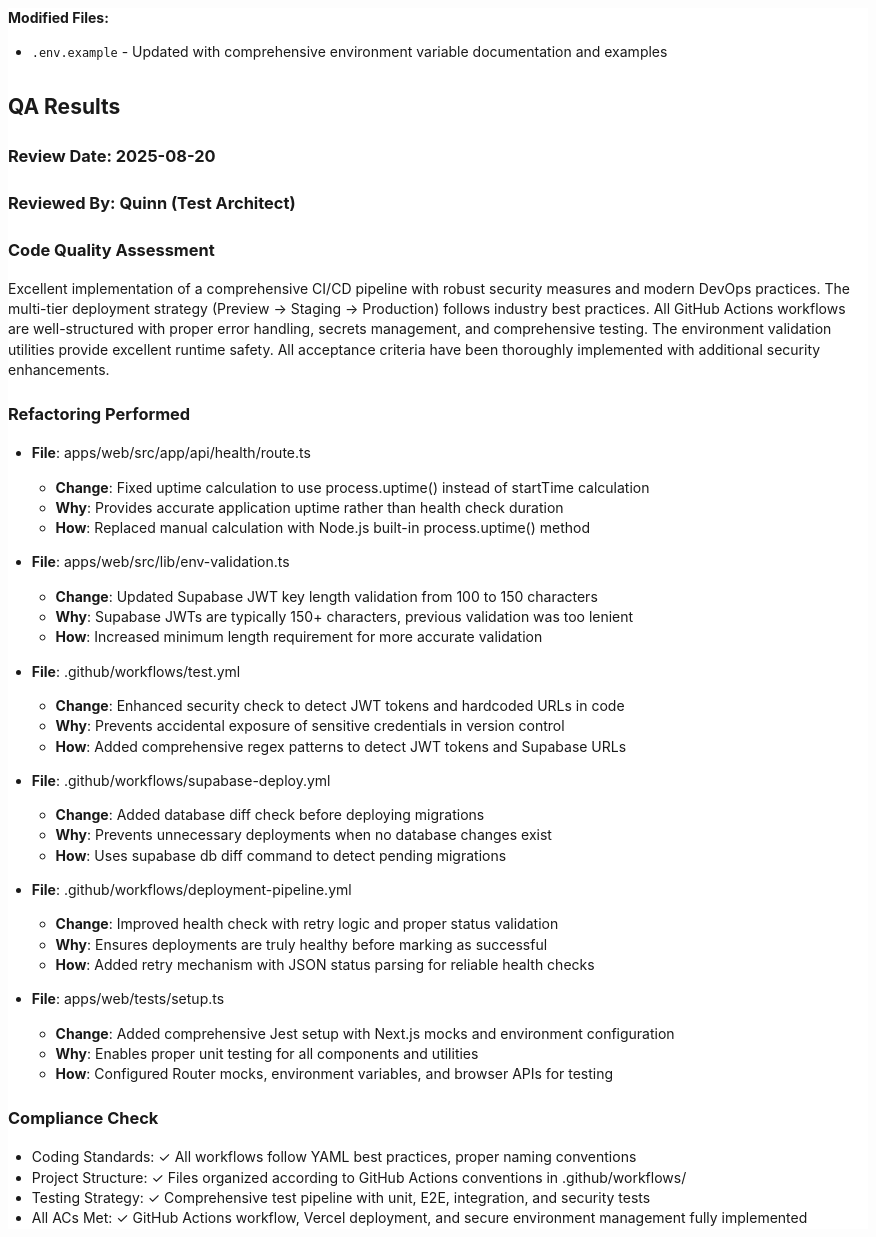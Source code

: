 **Modified Files:**
- `.env.example` - Updated with comprehensive environment variable documentation and examples

## QA Results

### Review Date: 2025-08-20

### Reviewed By: Quinn (Test Architect)

### Code Quality Assessment

Excellent implementation of a comprehensive CI/CD pipeline with robust security measures and modern DevOps practices. The multi-tier deployment strategy (Preview → Staging → Production) follows industry best practices. All GitHub Actions workflows are well-structured with proper error handling, secrets management, and comprehensive testing. The environment validation utilities provide excellent runtime safety. All acceptance criteria have been thoroughly implemented with additional security enhancements.

### Refactoring Performed

- **File**: apps/web/src/app/api/health/route.ts
  - **Change**: Fixed uptime calculation to use process.uptime() instead of startTime calculation
  - **Why**: Provides accurate application uptime rather than health check duration
  - **How**: Replaced manual calculation with Node.js built-in process.uptime() method

- **File**: apps/web/src/lib/env-validation.ts
  - **Change**: Updated Supabase JWT key length validation from 100 to 150 characters
  - **Why**: Supabase JWTs are typically 150+ characters, previous validation was too lenient
  - **How**: Increased minimum length requirement for more accurate validation

- **File**: .github/workflows/test.yml
  - **Change**: Enhanced security check to detect JWT tokens and hardcoded URLs in code
  - **Why**: Prevents accidental exposure of sensitive credentials in version control
  - **How**: Added comprehensive regex patterns to detect JWT tokens and Supabase URLs

- **File**: .github/workflows/supabase-deploy.yml
  - **Change**: Added database diff check before deploying migrations
  - **Why**: Prevents unnecessary deployments when no database changes exist
  - **How**: Uses supabase db diff command to detect pending migrations

- **File**: .github/workflows/deployment-pipeline.yml
  - **Change**: Improved health check with retry logic and proper status validation
  - **Why**: Ensures deployments are truly healthy before marking as successful
  - **How**: Added retry mechanism with JSON status parsing for reliable health checks

- **File**: apps/web/tests/setup.ts
  - **Change**: Added comprehensive Jest setup with Next.js mocks and environment configuration
  - **Why**: Enables proper unit testing for all components and utilities
  - **How**: Configured Router mocks, environment variables, and browser APIs for testing

### Compliance Check

- Coding Standards: ✓ All workflows follow YAML best practices, proper naming conventions
- Project Structure: ✓ Files organized according to GitHub Actions conventions in .github/workflows/
- Testing Strategy: ✓ Comprehensive test pipeline with unit, E2E, integration, and security tests
- All ACs Met: ✓ GitHub Actions workflow, Vercel deployment, and secure environment management fully implemented
